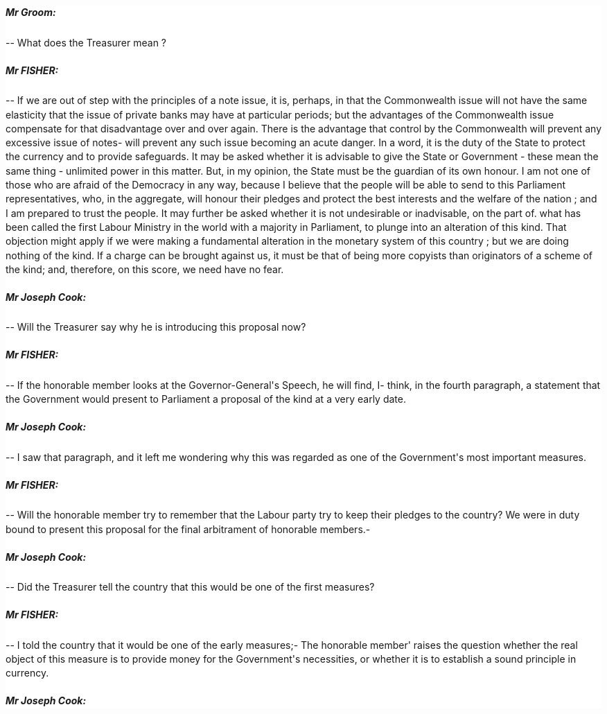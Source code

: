 ##### Mr Groom:

-- What does the Treasurer mean ? 

##### Mr FISHER:

-- If we are out of step with the principles of a note issue, it is, perhaps, in that the Commonwealth issue will not have the same elasticity that the issue of private banks may have at particular periods; but the advantages of the Commonwealth issue compensate for that disadvantage over and over again. There is the advantage that control by the Commonwealth will prevent any excessive issue of notes- will prevent any such issue becoming an acute danger. In a word, it is the duty of the State to protect the currency and to provide safeguards. It may be asked whether it is advisable to give the State or Government - these mean the same thing - unlimited power in this matter. But, in my opinion, the State must be the guardian of its own honour. I am not one of those who are afraid of the Democracy in any way, because I believe that the people will be able to send to this Parliament representatives, who, in the aggregate, will honour their pledges and protect the best interests and the welfare of the nation ; and I am prepared to trust the people. It may further be asked whether it is not undesirable or inadvisable, on the part of. what has been called the first Labour Ministry in the world with a majority in Parliament, to plunge into an alteration of this kind. That objection might apply if we were making a fundamental alteration in the monetary system of this country ; but we are doing nothing of the kind. If a charge can be brought against us, it must be that of being more copyists than originators of a scheme of the kind; and, therefore, on this score, we need have no fear. 

##### Mr Joseph Cook:

-- Will the Treasurer say why he is introducing this proposal now? 

##### Mr FISHER:

-- If the honorable member looks at the Governor-General's Speech, he will find, I- think, in the fourth paragraph, a statement that the Government would present to Parliament a proposal of the kind at a very early date. 

##### Mr Joseph Cook:

-- I saw that paragraph, and it left me wondering why this was regarded as one of the Government's most important measures. 

##### Mr FISHER:

-- Will the honorable member try to remember that the Labour party try to keep their pledges to the country? We were in duty bound to present this proposal for the final arbitrament of honorable members.- 

##### Mr Joseph Cook:

-- Did the Treasurer tell the country that this would be one of the first measures? 

##### Mr FISHER:

-- I told the country that it would be one of the early measures;- The honorable member' raises the question whether the real object of this measure is to provide money for the Government's necessities, or whether it is to establish a sound principle in currency. 

##### Mr Joseph Cook:

